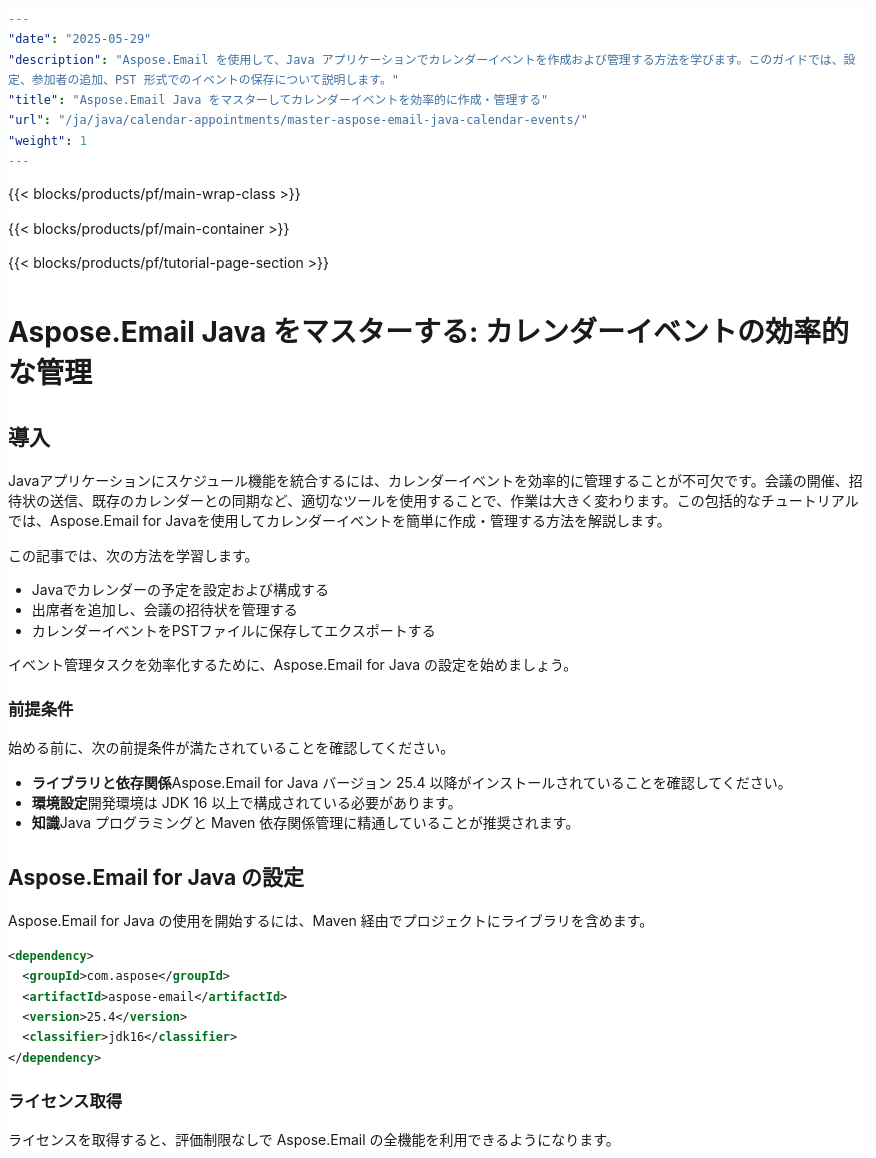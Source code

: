 ```yaml
---
"date": "2025-05-29"
"description": "Aspose.Email を使用して、Java アプリケーションでカレンダーイベントを作成および管理する方法を学びます。このガイドでは、設定、参加者の追加、PST 形式でのイベントの保存について説明します。"
"title": "Aspose.Email Java をマスターしてカレンダーイベントを効率的に作成・管理する"
"url": "/ja/java/calendar-appointments/master-aspose-email-java-calendar-events/"
"weight": 1
---
```


{{< blocks/products/pf/main-wrap-class >}}

{{< blocks/products/pf/main-container >}}

{{< blocks/products/pf/tutorial-page-section >}}
# Aspose.Email Java をマスターする: カレンダーイベントの効率的な管理

## 導入
Javaアプリケーションにスケジュール機能を統合するには、カレンダーイベントを効率的に管理することが不可欠です。会議の開催、招待状の送信、既存のカレンダーとの同期など、適切なツールを使用することで、作業は大きく変わります。この包括的なチュートリアルでは、Aspose.Email for Javaを使用してカレンダーイベントを簡単に作成・管理する方法を解説します。

この記事では、次の方法を学習します。
- Javaでカレンダーの予定を設定および構成する
- 出席者を追加し、会議の招待状を管理する
- カレンダーイベントをPSTファイルに保存してエクスポートする

イベント管理タスクを効率化するために、Aspose.Email for Java の設定を始めましょう。

### 前提条件
始める前に、次の前提条件が満たされていることを確認してください。

- **ライブラリと依存関係**Aspose.Email for Java バージョン 25.4 以降がインストールされていることを確認してください。
- **環境設定**開発環境は JDK 16 以上で構成されている必要があります。
- **知識**Java プログラミングと Maven 依存関係管理に精通していることが推奨されます。

## Aspose.Email for Java の設定

Aspose.Email for Java の使用を開始するには、Maven 経由でプロジェクトにライブラリを含めます。

```xml
<dependency>
  <groupId>com.aspose</groupId>
  <artifactId>aspose-email</artifactId>
  <version>25.4</version>
  <classifier>jdk16</classifier>
</dependency>
```

### ライセンス取得
ライセンスを取得すると、評価制限なしで Aspose.Email の全機能を利用できるようになります。
